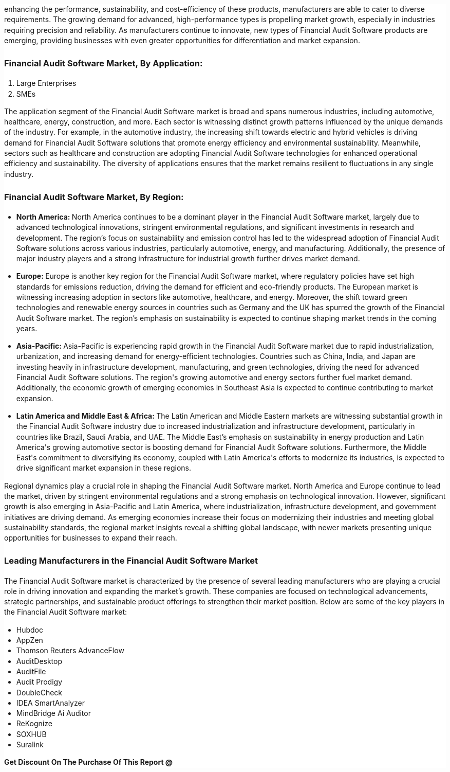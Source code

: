 enhancing the performance, sustainability, and cost-efficiency of these products, manufacturers are able to cater to diverse requirements. The growing demand for advanced, high-performance types is propelling market growth, especially in industries requiring precision and reliability. As manufacturers continue to innovate, new types of Financial Audit Software products are emerging, providing businesses with even greater opportunities for differentiation and market expansion.</p><h3>Financial Audit Software Market,&nbsp;By Application:</h3><ol><li>Large Enterprises<li> SMEs</li></ol><p>The application segment of the Financial Audit Software market is broad and spans numerous industries, including automotive, healthcare, energy, construction, and more. Each sector is witnessing distinct growth patterns influenced by the unique demands of the industry. For example, in the automotive industry, the increasing shift towards electric and hybrid vehicles is driving demand for Financial Audit Software solutions that promote energy efficiency and environmental sustainability. Meanwhile, sectors such as healthcare and construction are adopting Financial Audit Software technologies for enhanced operational efficiency and sustainability. The diversity of applications ensures that the market remains resilient to fluctuations in any single industry.</p><h3>Financial Audit Software Market, By Region:</h3><ul><li><p><strong>North America:&nbsp;</strong>North America continues to be a dominant player in the Financial Audit Software market, largely due to advanced technological innovations, stringent environmental regulations, and significant investments in research and development. The region&rsquo;s focus on sustainability and emission control has led to the widespread adoption of Financial Audit Software solutions across various industries, particularly automotive, energy, and manufacturing. Additionally, the presence of major industry players and a strong infrastructure for industrial growth further drives market demand.</p></li><li><p><strong><strong>Europe:&nbsp;</strong></strong>Europe is another key region for the Financial Audit Software market, where regulatory policies have set high standards for emissions reduction, driving the demand for efficient and eco-friendly products. The European market is witnessing increasing adoption in sectors like automotive, healthcare, and energy. Moreover, the shift toward green technologies and renewable energy sources in countries such as Germany and the UK has spurred the growth of the Financial Audit Software market. The region&rsquo;s emphasis on sustainability is expected to continue shaping market trends in the coming years.</p></li><li><p><strong><strong>Asia-Pacific:&nbsp;</strong></strong>Asia-Pacific is experiencing rapid growth in the Financial Audit Software market due to rapid industrialization, urbanization, and increasing demand for energy-efficient technologies. Countries such as China, India, and Japan are investing heavily in infrastructure development, manufacturing, and green technologies, driving the need for advanced Financial Audit Software solutions. The region's growing automotive and energy sectors further fuel market demand. Additionally, the economic growth of emerging economies in Southeast Asia is expected to continue contributing to market expansion.</p></li><li><p><strong><strong>Latin America and Middle East &amp; Africa:&nbsp;</strong></strong>The Latin American and Middle Eastern markets are witnessing substantial growth in the Financial Audit Software industry due to increased industrialization and infrastructure development, particularly in countries like Brazil, Saudi Arabia, and UAE. The Middle East&rsquo;s emphasis on sustainability in energy production and Latin America's growing automotive sector is boosting demand for Financial Audit Software solutions. Furthermore, the Middle East's commitment to diversifying its economy, coupled with Latin America's efforts to modernize its industries, is expected to drive significant market expansion in these regions.</p></li></ul><p>Regional dynamics play a crucial role in shaping the Financial Audit Software market. North America and Europe continue to lead the market, driven by stringent environmental regulations and a strong emphasis on technological innovation. However, significant growth is also emerging in Asia-Pacific and Latin America, where industrialization, infrastructure development, and government initiatives are driving demand. As emerging economies increase their focus on modernizing their industries and meeting global sustainability standards, the regional market insights reveal a shifting global landscape, with newer markets presenting unique opportunities for businesses to expand their reach.</p><h3><strong>Leading Manufacturers in the Financial Audit Software Market</strong></h3><p>The Financial Audit Software market is characterized by the presence of several leading manufacturers who are playing a crucial role in driving innovation and expanding the market&rsquo;s growth. These companies are focused on technological advancements, strategic partnerships, and sustainable product offerings to strengthen their market position. Below are some of the key players in the Financial Audit Software market:</p></div><div class="article-main__content" data-test-id="publishing-text-block"><ul><li><span class="">Hubdoc<li> AppZen<li> Thomson Reuters AdvanceFlow<li> AuditDesktop<li> AuditFile<li> Audit Prodigy<li> DoubleCheck<li> IDEA SmartAnalyzer<li> MindBridge Ai Auditor<li> ReKognize<li> SOXHUB<li> Suralink</span></li></ul></div><div class="article-main__content" data-test-id="publishing-text-block"><p><span class="font-[700]"><strong>Get Discount On The Purchase Of This Report @</strong>